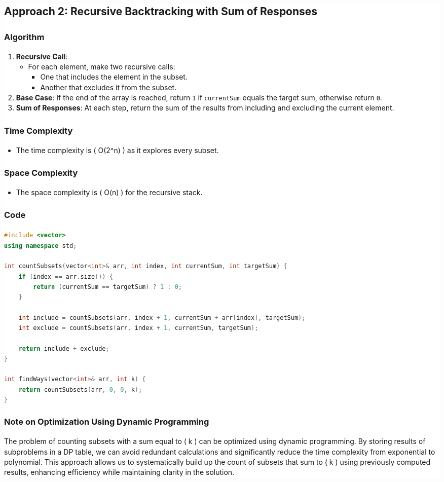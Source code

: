 ## Approach 2: Recursive Backtracking with Sum of Responses

### Algorithm

1. **Recursive Call**:
   - For each element, make two recursive calls:
     - One that includes the element in the subset.
     - Another that excludes it from the subset.
2. **Base Case**: If the end of the array is reached, return `1` if `currentSum` equals the target sum, otherwise return `0`.
3. **Sum of Responses**: At each step, return the sum of the results from including and excluding the current element.

### Time Complexity

- The time complexity is \( O(2^n) \) as it explores every subset.

### Space Complexity

- The space complexity is \( O(n) \) for the recursive stack.

### Code

```cpp
#include <vector>
using namespace std;

int countSubsets(vector<int>& arr, int index, int currentSum, int targetSum) {
    if (index == arr.size()) {
        return (currentSum == targetSum) ? 1 : 0;
    }

    int include = countSubsets(arr, index + 1, currentSum + arr[index], targetSum);
    int exclude = countSubsets(arr, index + 1, currentSum, targetSum);

    return include + exclude;
}

int findWays(vector<int>& arr, int k) {
    return countSubsets(arr, 0, 0, k);
}
```

### Note on Optimization Using Dynamic Programming

The problem of counting subsets with a sum equal to \( k \) can be optimized using dynamic programming. By storing results of subproblems in a DP table, we can avoid redundant calculations and significantly reduce the time complexity from exponential to polynomial. This approach allows us to systematically build up the count of subsets that sum to \( k \) using previously computed results, enhancing efficiency while maintaining clarity in the solution.
